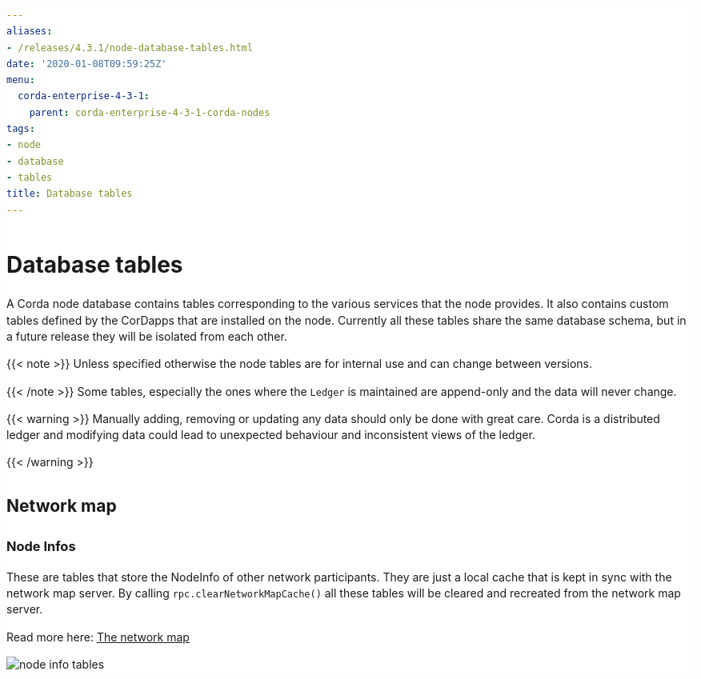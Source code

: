```yaml
---
aliases:
- /releases/4.3.1/node-database-tables.html
date: '2020-01-08T09:59:25Z'
menu:
  corda-enterprise-4-3-1:
    parent: corda-enterprise-4-3-1-corda-nodes
tags:
- node
- database
- tables
title: Database tables
---
```



# Database tables

A Corda node database contains tables corresponding to the various services that the node provides.
It also contains custom tables defined by the CorDapps that are installed on the node.
Currently all these tables share the same database schema, but in a future release they will be isolated from each other.

{{< note >}}
Unless specified otherwise the node tables are for internal use and can change between versions.

{{< /note >}}
Some tables, especially the ones where the `Ledger` is maintained are append-only and the data will never change.


{{< warning >}}
Manually adding, removing or updating any data should only be done with great care. Corda is a distributed ledger and modifying
data could lead to unexpected behaviour and inconsistent views of the ledger.

{{< /warning >}}



## Network map


### Node Infos

These are tables that store the NodeInfo of other network participants.
They are just a local cache that is kept in sync with the network map server.
By calling `rpc.clearNetworkMapCache()` all these tables will be cleared and recreated from the network map server.

Read more here: [The network map](network-map.md)

![node info tables](/en/images/node_info_tables.png "node info tables")
